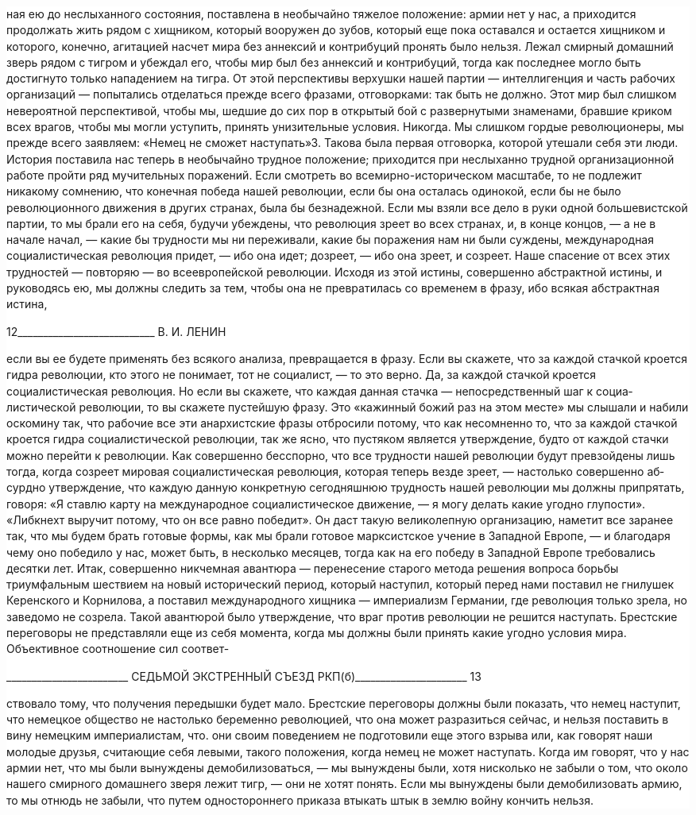 ная ею до неслыханного состояния, поставлена в необычайно тяжелое положение: ар­мии нет у нас, а приходится продолжать жить рядом с хищником, который вооружен до зубов, который еще пока оставался и остается хищником и которого, конечно, агитаци­ей насчет мира без аннексий и контрибуций пронять было нельзя. Лежал смирный до­машний зверь рядом с тигром и убеждал его, чтобы мир был без аннексий и контрибу­ций, тогда как последнее могло быть достигнуто только нападением на тигра. От этой перспективы верхушки нашей партии — интеллигенция и часть рабочих организаций — попытались отделаться прежде всего фразами, отговорками: так быть не должно. Этот мир был слишком невероятной перспективой, чтобы мы, шедшие до сих пор в от­крытый бой с развернутыми знаменами, бравшие криком всех врагов, чтобы мы могли уступить, принять унизительные условия. Никогда. Мы слишком гордые революционе­ры, мы прежде всего заявляем: «Немец не сможет наступать»3. Такова была первая от­говорка, которой утешали себя эти люди. История поставила нас теперь в необычайно трудное положение; приходится при неслыханно трудной организационной работе пройти ряд мучительных поражений. Если смотреть во всемирно-историческом мас­штабе, то не подлежит никакому сомнению, что конечная победа нашей революции, если бы она осталась одинокой, если бы не было революционного движения в других странах, была бы безнадежной. Если мы взяли все дело в руки одной большевистской партии, то мы брали его на себя, будучи убеждены, что революция зреет во всех стра­нах, и, в конце концов, — а не в начале начал, — какие бы трудности мы ни пережива­ли, какие бы поражения нам ни были суждены, международная социалистическая рево­люция придет, — ибо она идет; дозреет, — ибо она зреет, и созреет. Наше спасение от всех этих трудностей — повторяю — во всеевропейской революции. Исходя из этой истины, совершенно абстрактной истины, и руководясь ею, мы должны следить за тем, чтобы она не превратилась со временем в фразу, ибо всякая абстрактная истина,

  

12___________________________ В. И. ЛЕНИН

если вы ее будете применять без всякого анализа, превращается в фразу. Если вы ска­жете, что за каждой стачкой кроется гидра революции, кто этого не понимает, тот не социалист, — то это верно. Да, за каждой стачкой кроется социалистическая револю­ция. Но если вы скажете, что каждая данная стачка — непосредственный шаг к социа­листической революции, то вы скажете пустейшую фразу. Это «кажинный божий раз на этом месте» мы слышали и набили оскомину так, что рабочие все эти анархистские фразы отбросили потому, что как несомненно то, что за каждой стачкой кроется гидра социалистической революции, так же ясно, что пустяком является утверждение, будто от каждой стачки можно перейти к революции. Как совершенно бесспорно, что все трудности нашей революции будут превзойдены лишь тогда, когда созреет мировая со­циалистическая революция, которая теперь везде зреет, — настолько совершенно аб­сурдно утверждение, что каждую данную конкретную сегодняшнюю трудность нашей революции мы должны припрятать, говоря: «Я ставлю карту на международное социа­листическое движение, — я могу делать какие угодно глупости». «Либкнехт выручит потому, что он все равно победит». Он даст такую великолепную организацию, наме­тит все заранее так, что мы будем брать готовые формы, как мы брали готовое маркси­стское учение в Западной Европе, — и благодаря чему оно победило у нас, может быть, в несколько месяцев, тогда как на его победу в Западной Европе требовались десятки лет. Итак, совершенно никчемная авантюра — перенесение старого метода решения вопроса борьбы триумфальным шествием на новый исторический период, который на­ступил, который перед нами поставил не гнилушек Керенского и Корнилова, а поста­вил международного хищника — империализм Германии, где революция только зрела, но заведомо не созрела. Такой авантюрой было утверждение, что враг против револю­ции не решится наступать. Брестские переговоры не представляли еще из себя момен­та, когда мы должны были принять какие угодно условия мира. Объективное соотно­шение сил соответ-

  

________________________ СЕДЬМОЙ ЭКСТРЕННЫЙ СЪЕЗД РКП(б)______________________ 13

ствовало тому, что получения передышки будет мало. Брестские переговоры должны были показать, что немец наступит, что немецкое общество не настолько беременно революцией, что она может разразиться сейчас, и нельзя поставить в вину немецким империалистам, что. они своим поведением не подготовили еще этого взрыва или, как говорят наши молодые друзья, считающие себя левыми, такого положения, когда немец не может наступать. Когда им говорят, что у нас армии нет, что мы были вынуждены демобилизоваться, — мы вынуждены были, хотя нисколько не забыли о том, что около нашего смирного домашнего зверя лежит тигр, — они не хотят понять. Если мы выну­ждены были демобилизовать армию, то мы отнюдь не забыли, что путем односторон­него приказа втыкать штык в землю войну кончить нельзя.
